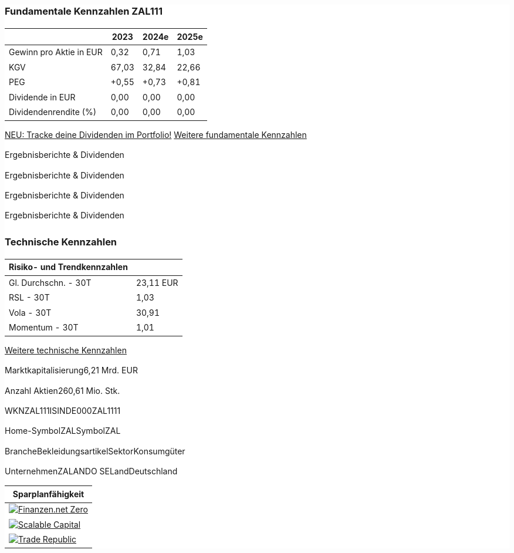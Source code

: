 ### Fundamentale Kennzahlen ZAL111

| | 2023 | 2024e | 2025e |
| --- | --- | --- | --- |
| Gewinn pro Aktie in EUR | 0,32 | 0,71 | 1,03 |
| KGV | 67,03 | 32,84 | 22,66 |
| PEG | +0,55 | +0,73 | +0,81 |
| Dividende in EUR | 0,00 | 0,00 | 0,00 |
| Dividendenrendite (%) | 0,00 | 0,00 | 0,00 |

[NEU: Tracke deine Dividenden im Portfolio!](https://portfolio.onvista.de/depots) [Weitere fundamentale Kennzahlen](https://www.onvista.de/aktien/kennzahlen/Zalando-Aktie-DE000ZAL1111#fundamentals)

Ergebnisberichte & Dividenden

Ergebnisberichte & Dividenden

Ergebnisberichte & Dividenden

Ergebnisberichte & Dividenden

### Technische Kennzahlen

| Risiko- und Trendkennzahlen | |
| --- | --- |
| Gl. Durchschn. - 30T | 23,11 EUR |
| RSL - 30T | 1,03 |
| Vola - 30T | 30,91 |
| Momentum - 30T | 1,01 |

[Weitere technische Kennzahlen](https://www.onvista.de/aktien/kennzahlen/Zalando-Aktie-DE000ZAL1111#technical)

Marktkapitalisierung6,21 Mrd. EUR

Anzahl Aktien260,61 Mio. Stk.

WKNZAL111ISINDE000ZAL1111

Home-SymbolZALSymbolZAL

BrancheBekleidungsartikelSektorKonsumgüter

UnternehmenZALANDO SELandDeutschland

| Sparplanfähigkeit |
| --- |
| [![Finanzen.net Zero](https://images.onvista.com/onvista-media/image/upload/c_fill,dpr_2.0,h_32/v1/article/uqfjm5ldmbcpzjwtmvh4.webp)](https://www.financeads.net/tc.php?t=27795C372273516T&subid=website-snapshot-sparplan) | [Zum Broker\*](https://www.financeads.net/tc.php?t=27795C372273516T&subid=website-snapshot-sparplan) |
| [![Scalable Capital](https://images.onvista.com/onvista-media/image/upload/c_fill,dpr_2.0,h_32/v1/article/fkechhsue2s4rdhabwuf.webp)](https://partner.scalable-capital.de/go.cgi?pid=360&wmid=58&cpid=1&prid=9&subid=ETFSparplan&target=Trading) | [Zum Broker\*](https://partner.scalable-capital.de/go.cgi?pid=360&wmid=58&cpid=1&prid=9&subid=ETFSparplan&target=Trading) |
| [![Trade Republic](https://images.onvista.com/onvista-media/image/upload/c_fill,dpr_2.0,h_32/v1/article/tymw2ujsrvzknrapi0va.webp)](https://www.financeads.net/tc.php?t=27795C274449894T&subid=website-snapshot-sparplan) | [Zum Broker\*](https://www.financeads.net/tc.php?t=27795C274449894T&subid=website-snapshot-sparplan) |
